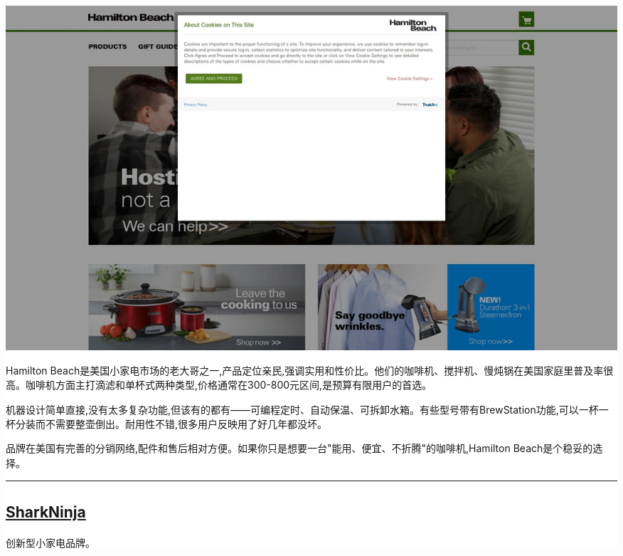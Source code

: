 ![Hamilton Beach Screenshot](image/hamiltonbeach.webp)


Hamilton Beach是美国小家电市场的老大哥之一,产品定位亲民,强调实用和性价比。他们的咖啡机、搅拌机、慢炖锅在美国家庭里普及率很高。咖啡机方面主打滴滤和单杯式两种类型,价格通常在300-800元区间,是预算有限用户的首选。

机器设计简单直接,没有太多复杂功能,但该有的都有——可编程定时、自动保温、可拆卸水箱。有些型号带有BrewStation功能,可以一杯一杯分装而不需要整壶倒出。耐用性不错,很多用户反映用了好几年都没坏。

品牌在美国有完善的分销网络,配件和售后相对方便。如果你只是想要一台"能用、便宜、不折腾"的咖啡机,Hamilton Beach是个稳妥的选择。

***

## **[SharkNinja](https://www.sharkninja.com)**

创新型小家电品牌。
